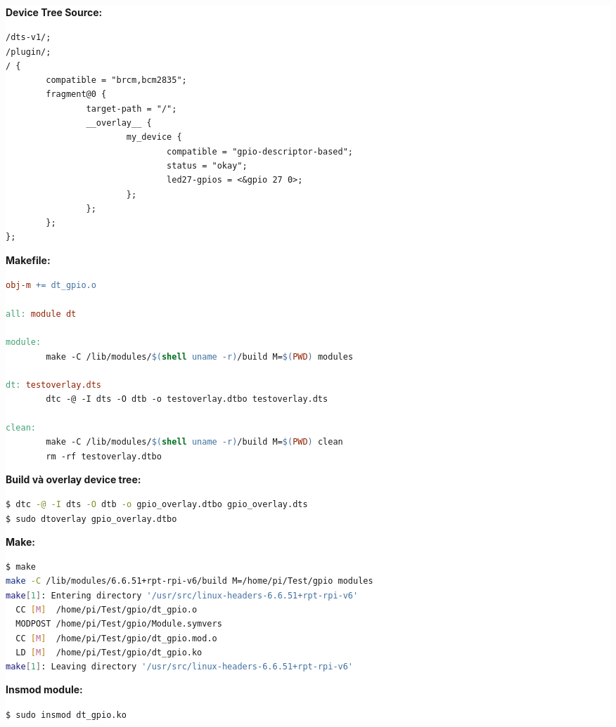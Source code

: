 **Device Tree Source:**

```dts
/dts-v1/;
/plugin/;
/ {
        compatible = "brcm,bcm2835";
        fragment@0 {
                target-path = "/";
                __overlay__ {
                        my_device {
                                compatible = "gpio-descriptor-based";
                                status = "okay";
                                led27-gpios = <&gpio 27 0>;
                        };
                };
        };
};
```

**Makefile:**

```Makefile
obj-m += dt_gpio.o

all: module dt

module:
        make -C /lib/modules/$(shell uname -r)/build M=$(PWD) modules
				
dt: testoverlay.dts
        dtc -@ -I dts -O dtb -o testoverlay.dtbo testoverlay.dts
				
clean:
        make -C /lib/modules/$(shell uname -r)/build M=$(PWD) clean
        rm -rf testoverlay.dtbo
```

**Build và overlay device tree:**

```bash
$ dtc -@ -I dts -O dtb -o gpio_overlay.dtbo gpio_overlay.dts
$ sudo dtoverlay gpio_overlay.dtbo
```

**Make:**

```bash
$ make
make -C /lib/modules/6.6.51+rpt-rpi-v6/build M=/home/pi/Test/gpio modules
make[1]: Entering directory '/usr/src/linux-headers-6.6.51+rpt-rpi-v6'
  CC [M]  /home/pi/Test/gpio/dt_gpio.o
  MODPOST /home/pi/Test/gpio/Module.symvers
  CC [M]  /home/pi/Test/gpio/dt_gpio.mod.o
  LD [M]  /home/pi/Test/gpio/dt_gpio.ko
make[1]: Leaving directory '/usr/src/linux-headers-6.6.51+rpt-rpi-v6'
```

**Insmod module:**

```bash
$ sudo insmod dt_gpio.ko
```

